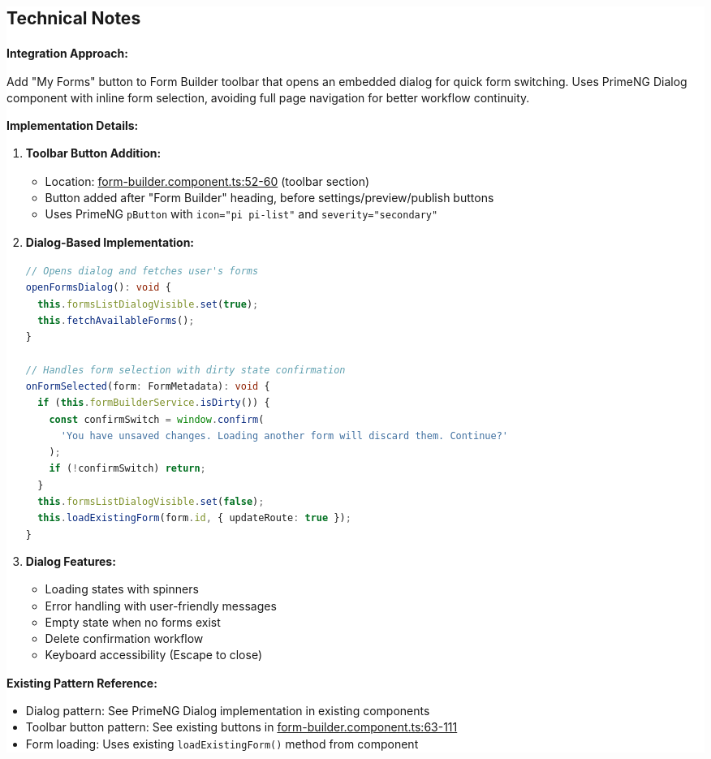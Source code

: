 
## Technical Notes

**Integration Approach:**

Add "My Forms" button to Form Builder toolbar that opens an embedded dialog for quick form
switching. Uses PrimeNG Dialog component with inline form selection, avoiding full page navigation
for better workflow continuity.

**Implementation Details:**

1. **Toolbar Button Addition:**
   - Location:
     [form-builder.component.ts:52-60](apps/web/src/app/features/tools/components/form-builder/form-builder.component.ts#L52-L60)
     (toolbar section)
   - Button added after "Form Builder" heading, before settings/preview/publish buttons
   - Uses PrimeNG `pButton` with `icon="pi pi-list"` and `severity="secondary"`

2. **Dialog-Based Implementation:**

   ```typescript
   // Opens dialog and fetches user's forms
   openFormsDialog(): void {
     this.formsListDialogVisible.set(true);
     this.fetchAvailableForms();
   }

   // Handles form selection with dirty state confirmation
   onFormSelected(form: FormMetadata): void {
     if (this.formBuilderService.isDirty()) {
       const confirmSwitch = window.confirm(
         'You have unsaved changes. Loading another form will discard them. Continue?'
       );
       if (!confirmSwitch) return;
     }
     this.formsListDialogVisible.set(false);
     this.loadExistingForm(form.id, { updateRoute: true });
   }
   ```

3. **Dialog Features:**
   - Loading states with spinners
   - Error handling with user-friendly messages
   - Empty state when no forms exist
   - Delete confirmation workflow
   - Keyboard accessibility (Escape to close)

**Existing Pattern Reference:**

- Dialog pattern: See PrimeNG Dialog implementation in existing components
- Toolbar button pattern: See existing buttons in
  [form-builder.component.ts:63-111](apps/web/src/app/features/tools/components/form-builder/form-builder.component.ts#L63-L111)
- Form loading: Uses existing `loadExistingForm()` method from component
